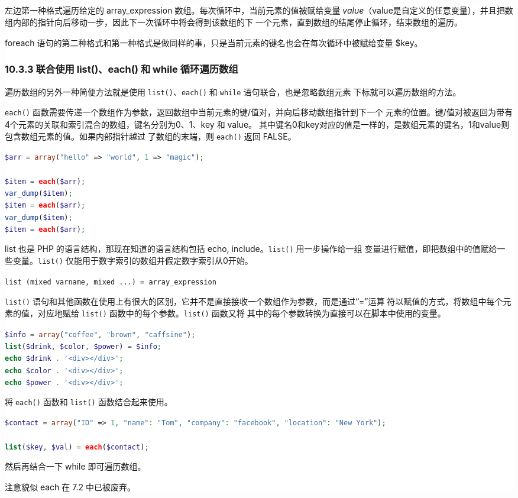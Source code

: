 左边第⼀种格式遍历给定的 array_expression 数组。每次循环中，当前元素的值被赋给变量 $value
（$value是⾃定义的任意变量），并且把数组内部的指针向后移动⼀步，因此下⼀次循环中将会得到该数组的下
⼀个元素，直到数组的结尾停⽌循环，结束数组的遍历。     

foreach 语句的第⼆种格式和第⼀种格式是做同样的事，只是当前元素的键名也会在每次循环中被赋给变量
$key。    

### 10.3.3 联合使用 list()、each() 和 while 循环遍历数组

遍历数组的另外⼀种简便⽅法就是使⽤ `list()`、`each()` 和 `while` 语句联合，也是忽略数组元素
下标就可以遍历数组的⽅法。     

`each()` 函数需要传递⼀个数组作为参数，返回数组中当前元素的键/值对，并向后移动数组指针到下⼀个
元素的位置。键/值对被返回为带有4个元素的关联和索引混合的数组，键名分别为0、1、key 和 value。
其中键名0和key对应的值是⼀样的，是数组元素的键名，1和value则包含数组元素的值。如果内部指针越过
了数组的末端，则 `each()` 返回 FALSE。    

```php
$arr = array("hello" => "world", 1 => "magic");

$item = each($arr);
var_dump($item);
$item = each($arr);
var_dump($item);
$item = each($arr);
```    

list 也是 PHP 的语言结构，那现在知道的语言结构包括 echo, include。`list()` ⽤⼀步操作给⼀组
变量进⾏赋值，即把数组中的值赋给⼀些变量。`list()` 仅能⽤于数字索引的数组并假定数字索引从0开始。    

```
list (mixed varname, mixed ...) = array_expression
```    

`list()` 语句和其他函数在使⽤上有很⼤的区别，它并不是直接接收一个数组作为参数，⽽是通过“=”运算
符以赋值的⽅式，将数组中每个元素的值，对应地赋给 `list()` 函数中的每个参数。`list()` 函数又将
其中的每个参数转换为直接可以在脚本中使⽤的变量。     

```php
$info = array("coffee", "brown", "caffsine");
list($drink, $color, $power) = $info;
echo $drink . '<div></div>';
echo $color . '<div></div>';
echo $power . '<div></div>';
```    

将 `each()` 函数和 `list()` 函数结合起来使⽤。     

```php
$contact = array("ID" => 1, "name": "Tom", "company": "facebook", "location": "New York");

list($key, $val) = each($contact);
```   

然后再结合一下 while 即可遍历数组。   

注意貌似 each 在 7.2 中已被废弃。   
